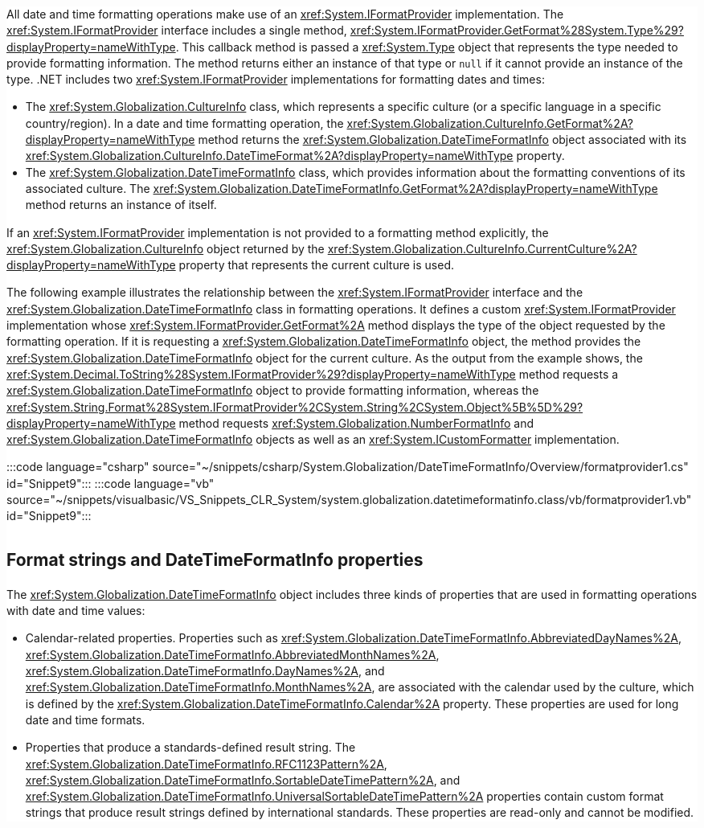 All date and time formatting operations make use of an <xref:System.IFormatProvider> implementation. The <xref:System.IFormatProvider> interface includes a single method, <xref:System.IFormatProvider.GetFormat%28System.Type%29?displayProperty=nameWithType>. This callback method is passed a <xref:System.Type> object that represents the type needed to provide formatting information. The method returns either an instance of that type or `null` if it cannot provide an instance of the type. .NET includes two <xref:System.IFormatProvider> implementations for formatting dates and times:

- The <xref:System.Globalization.CultureInfo> class,  which represents a specific culture (or a specific language in a specific country/region). In a date and time formatting operation, the <xref:System.Globalization.CultureInfo.GetFormat%2A?displayProperty=nameWithType> method returns the <xref:System.Globalization.DateTimeFormatInfo> object associated with its <xref:System.Globalization.CultureInfo.DateTimeFormat%2A?displayProperty=nameWithType> property.
- The <xref:System.Globalization.DateTimeFormatInfo> class, which provides information about the formatting conventions of its associated culture. The <xref:System.Globalization.DateTimeFormatInfo.GetFormat%2A?displayProperty=nameWithType> method returns an instance of itself.

If an <xref:System.IFormatProvider> implementation is not provided to a formatting method explicitly, the <xref:System.Globalization.CultureInfo> object returned by the <xref:System.Globalization.CultureInfo.CurrentCulture%2A?displayProperty=nameWithType> property that represents the current culture is used.

The following example illustrates the relationship between the <xref:System.IFormatProvider> interface and the <xref:System.Globalization.DateTimeFormatInfo> class in formatting operations. It defines a custom <xref:System.IFormatProvider> implementation whose <xref:System.IFormatProvider.GetFormat%2A> method displays the type of the object requested by the formatting operation. If it is requesting a <xref:System.Globalization.DateTimeFormatInfo> object, the method provides the <xref:System.Globalization.DateTimeFormatInfo> object for the current culture. As the output from the example shows, the <xref:System.Decimal.ToString%28System.IFormatProvider%29?displayProperty=nameWithType> method requests a <xref:System.Globalization.DateTimeFormatInfo> object to provide formatting information, whereas the <xref:System.String.Format%28System.IFormatProvider%2CSystem.String%2CSystem.Object%5B%5D%29?displayProperty=nameWithType> method requests <xref:System.Globalization.NumberFormatInfo> and <xref:System.Globalization.DateTimeFormatInfo> objects as well as an <xref:System.ICustomFormatter> implementation.

:::code language="csharp" source="~/snippets/csharp/System.Globalization/DateTimeFormatInfo/Overview/formatprovider1.cs" id="Snippet9":::
:::code language="vb" source="~/snippets/visualbasic/VS_Snippets_CLR_System/system.globalization.datetimeformatinfo.class/vb/formatprovider1.vb" id="Snippet9":::

## Format strings and DateTimeFormatInfo properties

The <xref:System.Globalization.DateTimeFormatInfo> object includes three kinds of properties that are used in formatting operations with date and time values:

- Calendar-related properties. Properties such as <xref:System.Globalization.DateTimeFormatInfo.AbbreviatedDayNames%2A>, <xref:System.Globalization.DateTimeFormatInfo.AbbreviatedMonthNames%2A>, <xref:System.Globalization.DateTimeFormatInfo.DayNames%2A>, and <xref:System.Globalization.DateTimeFormatInfo.MonthNames%2A>, are associated with the calendar used by the culture, which is defined by the <xref:System.Globalization.DateTimeFormatInfo.Calendar%2A> property. These properties are used for long date and time formats.

- Properties that produce a standards-defined result string. The <xref:System.Globalization.DateTimeFormatInfo.RFC1123Pattern%2A>, <xref:System.Globalization.DateTimeFormatInfo.SortableDateTimePattern%2A>, and <xref:System.Globalization.DateTimeFormatInfo.UniversalSortableDateTimePattern%2A> properties contain custom format strings that produce result strings defined by international standards. These properties are  read-only and cannot be modified.
